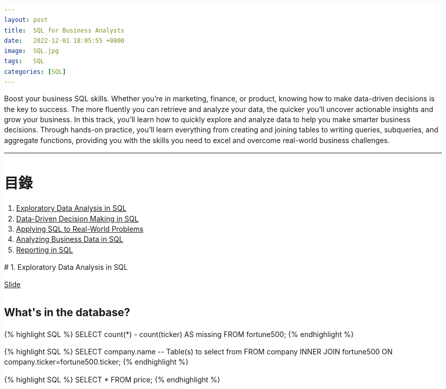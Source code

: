 ```yaml
---
layout: post
title:  SQL for Business Analysts
date:   2022-12-01 18:05:55 +0800
image:  SQL.jpg
tags:   SQL
categories: [SQL]
---
```


Boost your business SQL skills. Whether you’re in marketing, finance, or product, knowing how to make data-driven decisions is the key to success. The more fluently you can retrieve and analyze your data, the quicker you’ll uncover actionable insights and grow your business. In this track, you’ll learn how to quickly explore and analyze data to help you make smarter business decisions. Through hands-on practice, you’ll learn everything from creating and joining tables to writing queries, subqueries, and aggregate functions, providing you with the skills you need to excel and overcome real-world business challenges.

***

# 目錄

1. [Exploratory Data Analysis in SQL](#1)
2. [Data-Driven Decision Making in SQL](#2)
3. [Applying SQL to Real-World Problems](#3)
4. [Analyzing Business Data in SQL](#4)
5. [Reporting in SQL](#5)

<a name="1"/>
# 1. Exploratory Data Analysis in SQL

[Slide](https://gntuedutw-my.sharepoint.com/:f:/g/personal/b07302230_g_ntu_edu_tw/EhWSHqEj2AtHgDNmA0drFfwBNfYCJUDSPLWgI4tzTTJMAA?e=QSUCoo)

## What's in the database?

{% highlight SQL %}
SELECT count(*) - count(ticker) AS missing
  FROM fortune500;
{% endhighlight %}

{% highlight SQL %}
SELECT company.name 
-- Table(s) to select from
  FROM company 
       INNER JOIN fortune500 
       ON company.ticker=fortune500.ticker;
{% endhighlight %}

{% highlight SQL %}
SELECT *
  FROM price;
{% endhighlight %}
